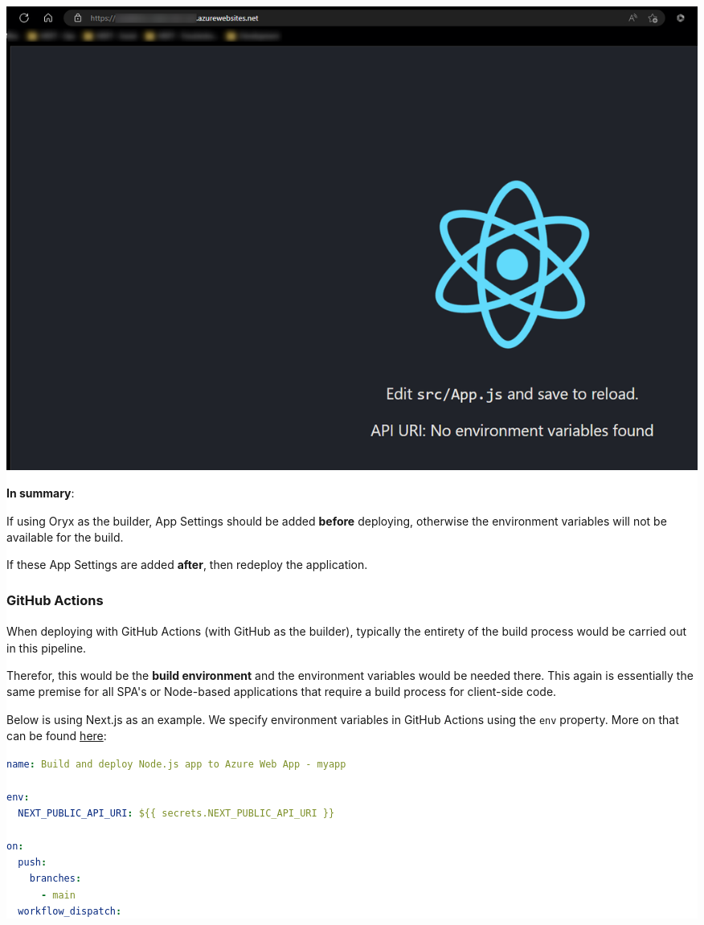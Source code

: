 ![React App Env Var](/media/2022/10/azure-blog-node-env-vars-4.png)

**In summary**:

If using Oryx as the builder, App Settings should be added **before** deploying, otherwise the environment variables will not be available for the build.

If these App Settings are added **after**, then redeploy the application.

### GitHub Actions
When deploying with GitHub Actions (with GitHub as the builder), typically the entirety of the build process would be carried out in this pipeline.

Therefor, this would be the **build environment** and the environment variables would be needed there. This again is essentially the same premise for all SPA's or Node-based applications that require a build process for client-side code.

Below is using Next.js as an example. We specify environment variables in GitHub Actions using the `env` property. More on that can be found [here](https://docs.github.com/en/actions/learn-github-actions/environment-variables):

```yaml
name: Build and deploy Node.js app to Azure Web App - myapp

env:
  NEXT_PUBLIC_API_URI: ${{ secrets.NEXT_PUBLIC_API_URI }}

on:
  push:
    branches:
      - main
  workflow_dispatch:
```
